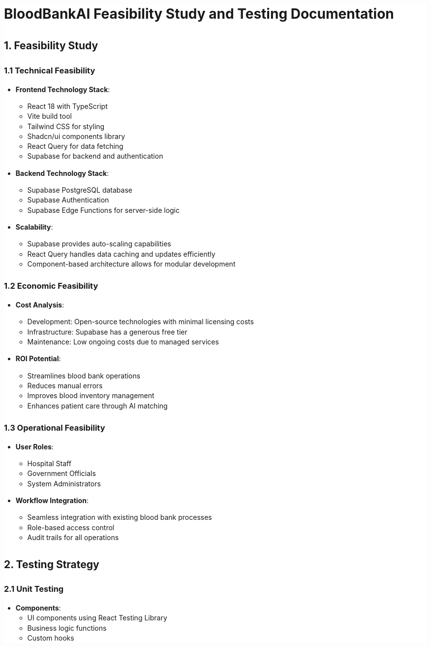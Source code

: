 # BloodBankAI Feasibility Study and Testing Documentation

## 1. Feasibility Study

### 1.1 Technical Feasibility
- **Frontend Technology Stack**:
  - React 18 with TypeScript
  - Vite build tool
  - Tailwind CSS for styling
  - Shadcn/ui components library
  - React Query for data fetching
  - Supabase for backend and authentication

- **Backend Technology Stack**:
  - Supabase PostgreSQL database
  - Supabase Authentication
  - Supabase Edge Functions for server-side logic

- **Scalability**:
  - Supabase provides auto-scaling capabilities
  - React Query handles data caching and updates efficiently
  - Component-based architecture allows for modular development

### 1.2 Economic Feasibility
- **Cost Analysis**:
  - Development: Open-source technologies with minimal licensing costs
  - Infrastructure: Supabase has a generous free tier
  - Maintenance: Low ongoing costs due to managed services

- **ROI Potential**:
  - Streamlines blood bank operations
  - Reduces manual errors
  - Improves blood inventory management
  - Enhances patient care through AI matching

### 1.3 Operational Feasibility
- **User Roles**:
  - Hospital Staff
  - Government Officials
  - System Administrators

- **Workflow Integration**:
  - Seamless integration with existing blood bank processes
  - Role-based access control
  - Audit trails for all operations

## 2. Testing Strategy

### 2.1 Unit Testing
- **Components**:
  - UI components using React Testing Library
  - Business logic functions
  - Custom hooks
